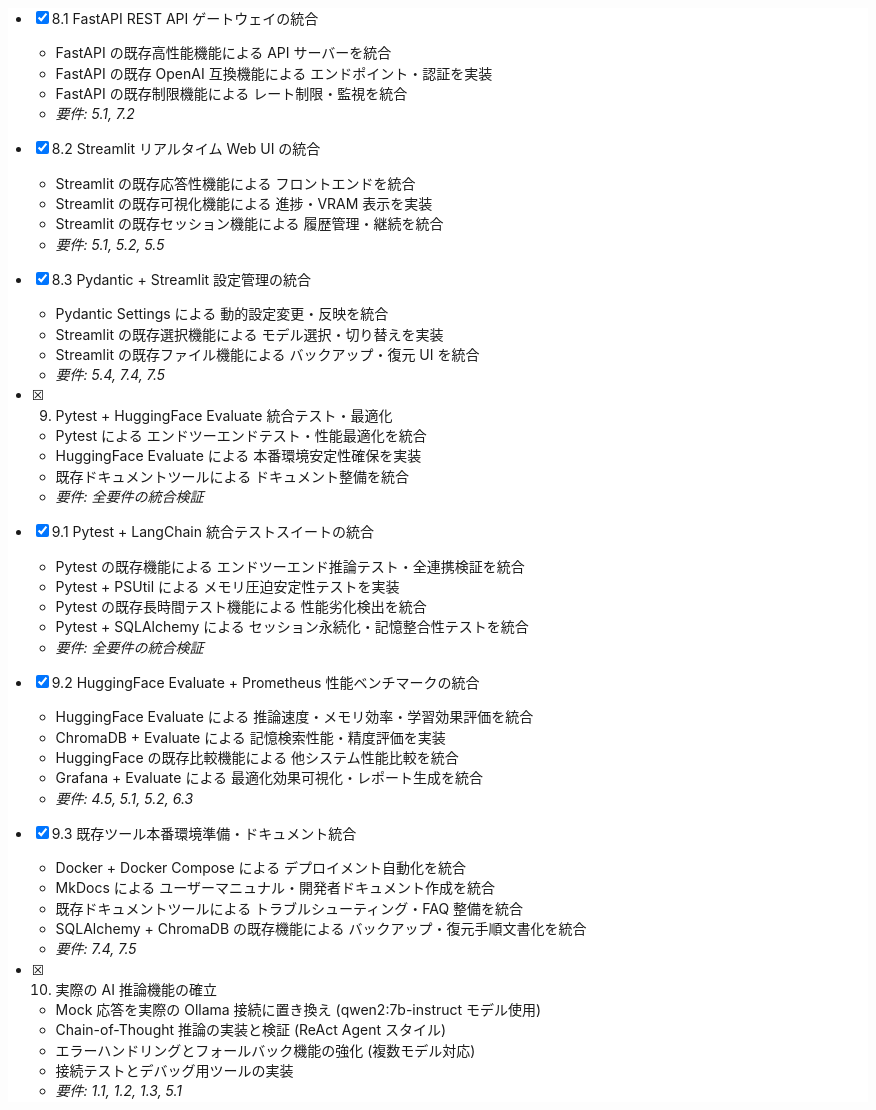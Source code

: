 - [x] 8.1 FastAPI REST API ゲートウェイの統合

  - FastAPI の既存高性能機能による API サーバーを統合
  - FastAPI の既存 OpenAI 互換機能による エンドポイント・認証を実装
  - FastAPI の既存制限機能による レート制限・監視を統合
  - _要件: 5.1, 7.2_

- [x] 8.2 Streamlit リアルタイム Web UI の統合

  - Streamlit の既存応答性機能による フロントエンドを統合
  - Streamlit の既存可視化機能による 進捗・VRAM 表示を実装
  - Streamlit の既存セッション機能による 履歴管理・継続を統合
  - _要件: 5.1, 5.2, 5.5_

- [x] 8.3 Pydantic + Streamlit 設定管理の統合

  - Pydantic Settings による 動的設定変更・反映を統合
  - Streamlit の既存選択機能による モデル選択・切り替えを実装
  - Streamlit の既存ファイル機能による バックアップ・復元 UI を統合
  - _要件: 5.4, 7.4, 7.5_

- [x] 9. Pytest + HuggingFace Evaluate 統合テスト・最適化

  - Pytest による エンドツーエンドテスト・性能最適化を統合
  - HuggingFace Evaluate による 本番環境安定性確保を実装
  - 既存ドキュメントツールによる ドキュメント整備を統合
  - _要件: 全要件の統合検証_

- [x] 9.1 Pytest + LangChain 統合テストスイートの統合

  - Pytest の既存機能による エンドツーエンド推論テスト・全連携検証を統合
  - Pytest + PSUtil による メモリ圧迫安定性テストを実装
  - Pytest の既存長時間テスト機能による 性能劣化検出を統合
  - Pytest + SQLAlchemy による セッション永続化・記憶整合性テストを統合
  - _要件: 全要件の統合検証_

- [x] 9.2 HuggingFace Evaluate + Prometheus 性能ベンチマークの統合

  - HuggingFace Evaluate による 推論速度・メモリ効率・学習効果評価を統合
  - ChromaDB + Evaluate による 記憶検索性能・精度評価を実装
  - HuggingFace の既存比較機能による 他システム性能比較を統合
  - Grafana + Evaluate による 最適化効果可視化・レポート生成を統合
  - _要件: 4.5, 5.1, 5.2, 6.3_

- [x] 9.3 既存ツール本番環境準備・ドキュメント統合

  - Docker + Docker Compose による デプロイメント自動化を統合
  - MkDocs による ユーザーマニュナル・開発者ドキュメント作成を統合
  - 既存ドキュメントツールによる トラブルシューティング・FAQ 整備を統合
  - SQLAlchemy + ChromaDB の既存機能による バックアップ・復元手順文書化を統合
  - _要件: 7.4, 7.5_

- [x] 10. 実際の AI 推論機能の確立

  - Mock 応答を実際の Ollama 接続に置き換え (qwen2:7b-instruct モデル使用)
  - Chain-of-Thought 推論の実装と検証 (ReAct Agent スタイル)
  - エラーハンドリングとフォールバック機能の強化 (複数モデル対応)
  - 接続テストとデバッグ用ツールの実装
  - _要件: 1.1, 1.2, 1.3, 5.1_
